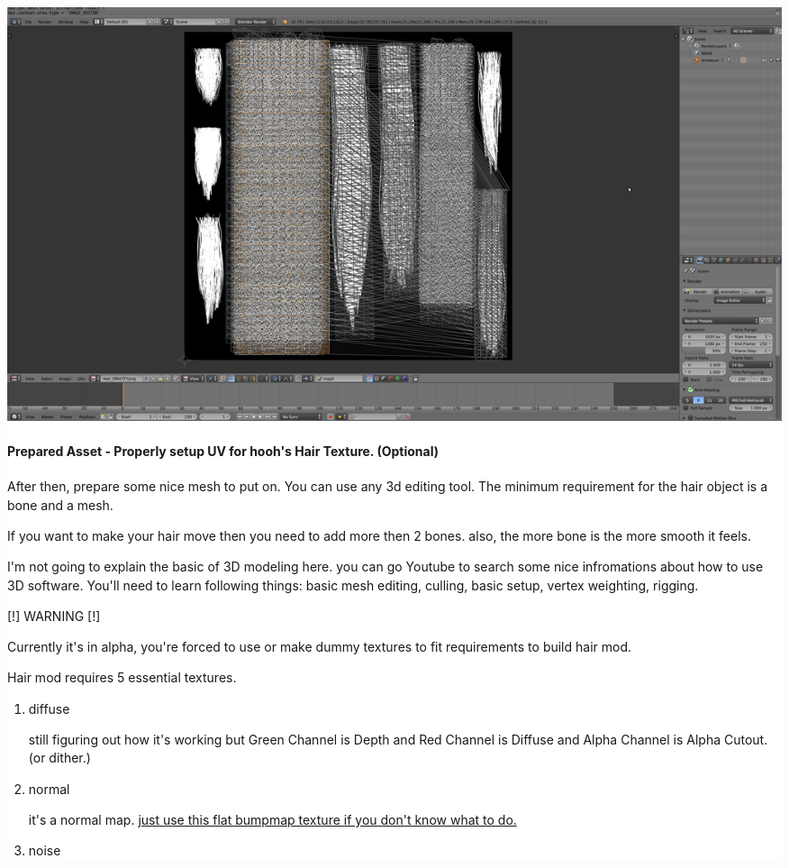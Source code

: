 ![image-20200104213457204](./images/image-20200104213457204.png)

#### Prepared Asset - Properly setup UV for hooh's Hair Texture. (Optional)

After then, prepare some nice mesh to put on. You can use any 3d editing tool. The minimum requirement for the hair object is a bone and a mesh.

If you want to make your hair move then you need to add more then 2 bones. also, the more bone is the more smooth it feels. 

I'm not going to explain the basic of 3D modeling here. you can go Youtube to search some nice infromations about how to use 3D software. You'll need to learn following things: basic mesh editing, culling, basic setup, vertex weighting, rigging.

[!] WARNING [!]

Currently it's in alpha, you're forced to use or make dummy textures to fit requirements to build hair mod.

Hair mod requires 5 essential textures.

1. diffuse

   still figuring out how it's working but Green Channel is Depth and Red Channel is Diffuse and Alpha Channel is Alpha Cutout. (or dither.)

2. normal

   it's a normal map. [just use this flat bumpmap texture if you don't know what to do.](https://docs.unity3d.com/uploads/Main/BumpMapFlatColour.png)

3. noise
